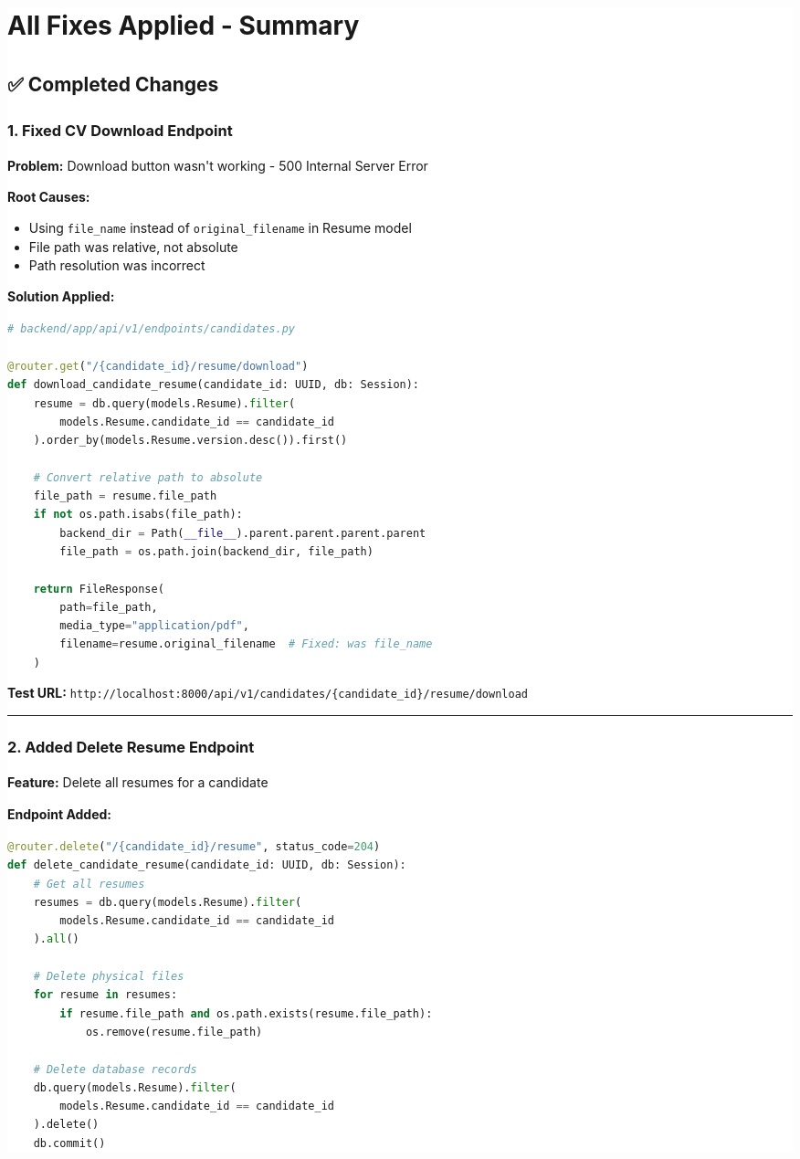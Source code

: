 # All Fixes Applied - Summary

## ✅ Completed Changes

### 1. **Fixed CV Download Endpoint**
**Problem:** Download button wasn't working - 500 Internal Server Error

**Root Causes:**
- Using `file_name` instead of `original_filename` in Resume model
- File path was relative, not absolute
- Path resolution was incorrect

**Solution Applied:**
```python
# backend/app/api/v1/endpoints/candidates.py

@router.get("/{candidate_id}/resume/download")
def download_candidate_resume(candidate_id: UUID, db: Session):
    resume = db.query(models.Resume).filter(
        models.Resume.candidate_id == candidate_id
    ).order_by(models.Resume.version.desc()).first()
    
    # Convert relative path to absolute
    file_path = resume.file_path
    if not os.path.isabs(file_path):
        backend_dir = Path(__file__).parent.parent.parent.parent
        file_path = os.path.join(backend_dir, file_path)
    
    return FileResponse(
        path=file_path,
        media_type="application/pdf",
        filename=resume.original_filename  # Fixed: was file_name
    )
```

**Test URL:** `http://localhost:8000/api/v1/candidates/{candidate_id}/resume/download`

---

### 2. **Added Delete Resume Endpoint**
**Feature:** Delete all resumes for a candidate

**Endpoint Added:**
```python
@router.delete("/{candidate_id}/resume", status_code=204)
def delete_candidate_resume(candidate_id: UUID, db: Session):
    # Get all resumes
    resumes = db.query(models.Resume).filter(
        models.Resume.candidate_id == candidate_id
    ).all()
    
    # Delete physical files
    for resume in resumes:
        if resume.file_path and os.path.exists(resume.file_path):
            os.remove(resume.file_path)
    
    # Delete database records
    db.query(models.Resume).filter(
        models.Resume.candidate_id == candidate_id
    ).delete()
    db.commit()
```
